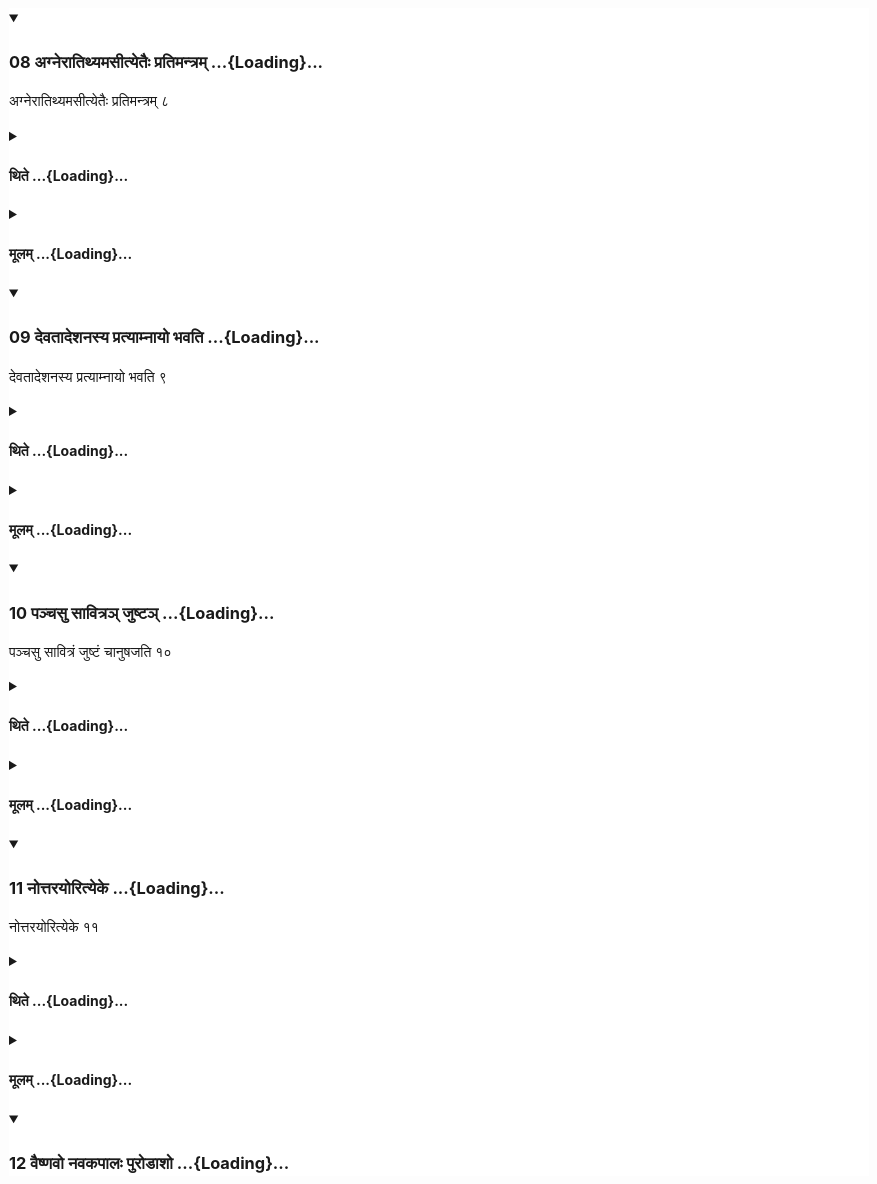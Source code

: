 <div class="js_include" includetitle="true" newlevelforh1="3" unfilled url="/vedAH_yajuH/taittirIyam/sUtram/ApastambaH/shrautam/vishvAsa-prastutiH/10/30/08_agnerAtithyamasItyetaiH_pratimantram.md">
<details open><summary><h3>08 अग्नेरातिथ्यमसीत्येतैः प्रतिमन्त्रम् ...{Loading}...</h3></summary>

अग्नेरातिथ्यमसीत्येतैः प्रतिमन्त्रम् ८
</details>
</div>
<div class="js_include collapsed" newlevelforh1="4" title="थिते" unfilled url="/vedAH_yajuH/taittirIyam/sUtram/ApastambaH/shrautam/thite/10/30/08_agnerAtithyamasItyetaiH_pratimantram.md">
<details><summary><h4>थिते ...{Loading}...</h4></summary></details>
</div>
<div class="js_include collapsed" newlevelforh1="4" title="मूलम्" unfilled url="/vedAH_yajuH/taittirIyam/sUtram/ApastambaH/shrautam/mUlam/10/30/08_agnerAtithyamasItyetaiH_pratimantram.md">
<details><summary><h4>मूलम् ...{Loading}...</h4></summary></details>
</div>
<div class="js_include" includetitle="true" newlevelforh1="3" unfilled url="/vedAH_yajuH/taittirIyam/sUtram/ApastambaH/shrautam/vishvAsa-prastutiH/10/30/09_devatAdeshanasya_pratyAmnAyo_bhavati.md">
<details open><summary><h3>09 देवतादेशनस्य प्रत्याम्नायो भवति ...{Loading}...</h3></summary>

देवतादेशनस्य प्रत्याम्नायो भवति ९
</details>
</div>
<div class="js_include collapsed" newlevelforh1="4" title="थिते" unfilled url="/vedAH_yajuH/taittirIyam/sUtram/ApastambaH/shrautam/thite/10/30/09_devatAdeshanasya_pratyAmnAyo_bhavati.md">
<details><summary><h4>थिते ...{Loading}...</h4></summary></details>
</div>
<div class="js_include collapsed" newlevelforh1="4" title="मूलम्" unfilled url="/vedAH_yajuH/taittirIyam/sUtram/ApastambaH/shrautam/mUlam/10/30/09_devatAdeshanasya_pratyAmnAyo_bhavati.md">
<details><summary><h4>मूलम् ...{Loading}...</h4></summary></details>
</div>
<div class="js_include" includetitle="true" newlevelforh1="3" unfilled url="/vedAH_yajuH/taittirIyam/sUtram/ApastambaH/shrautam/vishvAsa-prastutiH/10/30/10_panchasu_sAvitra~n_juShTa~n.md">
<details open><summary><h3>10 पञ्चसु सावित्रञ् जुष्टञ् ...{Loading}...</h3></summary>

पञ्चसु सावित्रं जुष्टं चानुषजति १०
</details>
</div>
<div class="js_include collapsed" newlevelforh1="4" title="थिते" unfilled url="/vedAH_yajuH/taittirIyam/sUtram/ApastambaH/shrautam/thite/10/30/10_panchasu_sAvitra~n_juShTa~n.md">
<details><summary><h4>थिते ...{Loading}...</h4></summary></details>
</div>
<div class="js_include collapsed" newlevelforh1="4" title="मूलम्" unfilled url="/vedAH_yajuH/taittirIyam/sUtram/ApastambaH/shrautam/mUlam/10/30/10_panchasu_sAvitra~n_juShTa~n.md">
<details><summary><h4>मूलम् ...{Loading}...</h4></summary></details>
</div>
<div class="js_include" includetitle="true" newlevelforh1="3" unfilled url="/vedAH_yajuH/taittirIyam/sUtram/ApastambaH/shrautam/vishvAsa-prastutiH/10/30/11_nottarayorityeke.md">
<details open><summary><h3>11 नोत्तरयोरित्येके ...{Loading}...</h3></summary>

नोत्तरयोरित्येके ११
</details>
</div>
<div class="js_include collapsed" newlevelforh1="4" title="थिते" unfilled url="/vedAH_yajuH/taittirIyam/sUtram/ApastambaH/shrautam/thite/10/30/11_nottarayorityeke.md">
<details><summary><h4>थिते ...{Loading}...</h4></summary></details>
</div>
<div class="js_include collapsed" newlevelforh1="4" title="मूलम्" unfilled url="/vedAH_yajuH/taittirIyam/sUtram/ApastambaH/shrautam/mUlam/10/30/11_nottarayorityeke.md">
<details><summary><h4>मूलम् ...{Loading}...</h4></summary></details>
</div>
<div class="js_include" includetitle="true" newlevelforh1="3" unfilled url="/vedAH_yajuH/taittirIyam/sUtram/ApastambaH/shrautam/vishvAsa-prastutiH/10/30/12_vaiShNavo_navakapAlaH_puroDAsho.md">
<details open><summary><h3>12 वैष्णवो नवकपालः पुरोडाशो ...{Loading}...</h3></summary>
